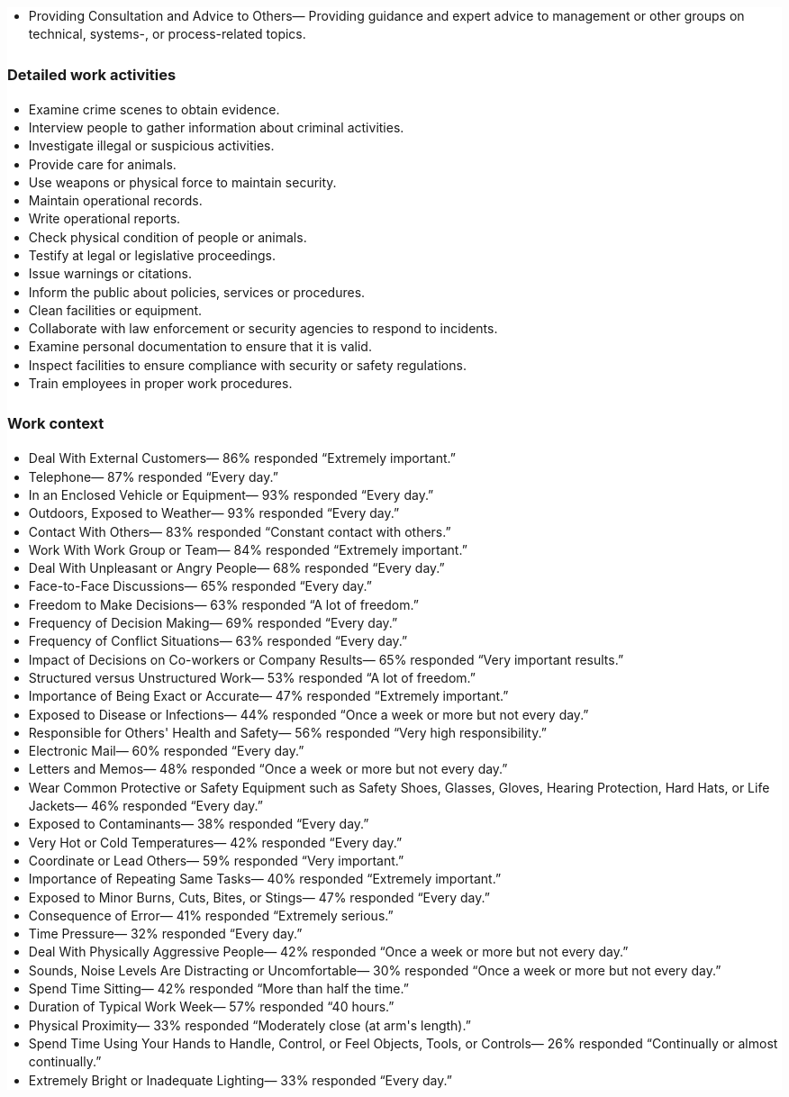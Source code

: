 - Providing Consultation and Advice to Others— Providing guidance and expert advice to management or other groups on technical, systems-, or process-related topics.

### Detailed work activities
- Examine crime scenes to obtain evidence.
- Interview people to gather information about criminal activities.
- Investigate illegal or suspicious activities.
- Provide care for animals.
- Use weapons or physical force to maintain security.
- Maintain operational records.
- Write operational reports.
- Check physical condition of people or animals.
- Testify at legal or legislative proceedings.
- Issue warnings or citations.
- Inform the public about policies, services or procedures.
- Clean facilities or equipment.
- Collaborate with law enforcement or security agencies to respond to incidents.
- Examine personal documentation to ensure that it is valid.
- Inspect facilities to ensure compliance with security or safety regulations.
- Train employees in proper work procedures.

### Work context
- Deal With External Customers— 86% responded “Extremely important.”
- Telephone— 87% responded “Every day.”
- In an Enclosed Vehicle or Equipment— 93% responded “Every day.”
- Outdoors, Exposed to Weather— 93% responded “Every day.”
- Contact With Others— 83% responded “Constant contact with others.”
- Work With Work Group or Team— 84% responded “Extremely important.”
- Deal With Unpleasant or Angry People— 68% responded “Every day.”
- Face-to-Face Discussions— 65% responded “Every day.”
- Freedom to Make Decisions— 63% responded “A lot of freedom.”
- Frequency of Decision Making— 69% responded “Every day.”
- Frequency of Conflict Situations— 63% responded “Every day.”
- Impact of Decisions on Co-workers or Company Results— 65% responded “Very important results.”
- Structured versus Unstructured Work— 53% responded “A lot of freedom.”
- Importance of Being Exact or Accurate— 47% responded “Extremely important.”
- Exposed to Disease or Infections— 44% responded “Once a week or more but not every day.”
- Responsible for Others' Health and Safety— 56% responded “Very high responsibility.”
- Electronic Mail— 60% responded “Every day.”
- Letters and Memos— 48% responded “Once a week or more but not every day.”
- Wear Common Protective or Safety Equipment such as Safety Shoes, Glasses, Gloves, Hearing Protection, Hard Hats, or Life Jackets— 46% responded “Every day.”
- Exposed to Contaminants— 38% responded “Every day.”
- Very Hot or Cold Temperatures— 42% responded “Every day.”
- Coordinate or Lead Others— 59% responded “Very important.”
- Importance of Repeating Same Tasks— 40% responded “Extremely important.”
- Exposed to Minor Burns, Cuts, Bites, or Stings— 47% responded “Every day.”
- Consequence of Error— 41% responded “Extremely serious.”
- Time Pressure— 32% responded “Every day.”
- Deal With Physically Aggressive People— 42% responded “Once a week or more but not every day.”
- Sounds, Noise Levels Are Distracting or Uncomfortable— 30% responded “Once a week or more but not every day.”
- Spend Time Sitting— 42% responded “More than half the time.”
- Duration of Typical Work Week— 57% responded “40 hours.”
- Physical Proximity— 33% responded “Moderately close (at arm's length).”
- Spend Time Using Your Hands to Handle, Control, or Feel Objects, Tools, or Controls— 26% responded “Continually or almost continually.”
- Extremely Bright or Inadequate Lighting— 33% responded “Every day.”
